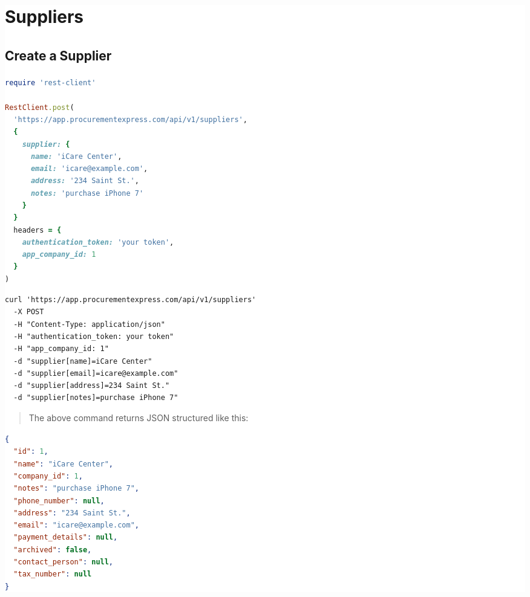 # Suppliers

## Create a Supplier

```ruby
require 'rest-client'

RestClient.post(
  'https://app.procurementexpress.com/api/v1/suppliers',
  {
    supplier: {
      name: 'iCare Center',
      email: 'icare@example.com',
      address: '234 Saint St.',
      notes: 'purchase iPhone 7'
    }
  }
  headers = {
    authentication_token: 'your token',
    app_company_id: 1
  }
)
```

```shell
curl 'https://app.procurementexpress.com/api/v1/suppliers'
  -X POST
  -H "Content-Type: application/json"
  -H "authentication_token: your token"
  -H "app_company_id: 1"
  -d "supplier[name]=iCare Center"
  -d "supplier[email]=icare@example.com"
  -d "supplier[address]=234 Saint St."
  -d "supplier[notes]=purchase iPhone 7"
```

> The above command returns JSON structured like this:

```json
{
  "id": 1,
  "name": "iCare Center",
  "company_id": 1,
  "notes": "purchase iPhone 7",
  "phone_number": null,
  "address": "234 Saint St.",
  "email": "icare@example.com",
  "payment_details": null,
  "archived": false,
  "contact_person": null,
  "tax_number": null
}
```
